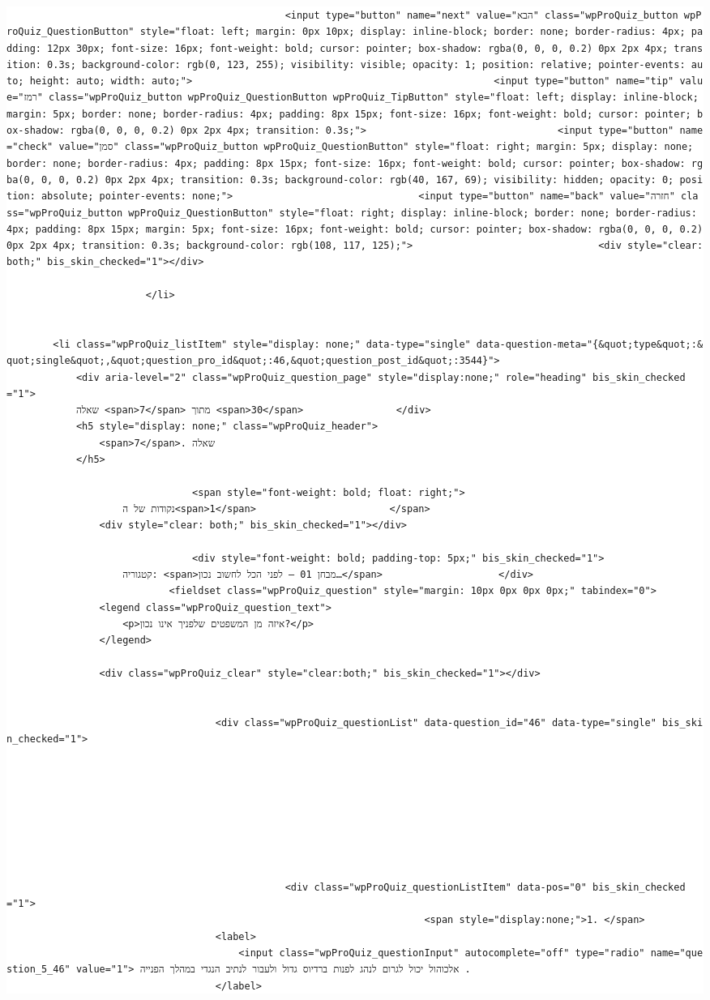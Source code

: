 													<input type="button" name="next" value="הבא" class="wpProQuiz_button wpProQuiz_QuestionButton" style="float: left; margin: 0px 10px; display: inline-block; border: none; border-radius: 4px; padding: 12px 30px; font-size: 16px; font-weight: bold; cursor: pointer; box-shadow: rgba(0, 0, 0, 0.2) 0px 2px 4px; transition: 0.3s; background-color: rgb(0, 123, 255); visibility: visible; opacity: 1; position: relative; pointer-events: auto; height: auto; width: auto;"> 													<input type="button" name="tip" value="רמז" class="wpProQuiz_button wpProQuiz_QuestionButton wpProQuiz_TipButton" style="float: left; display: inline-block; margin: 5px; border: none; border-radius: 4px; padding: 8px 15px; font-size: 16px; font-weight: bold; cursor: pointer; box-shadow: rgba(0, 0, 0, 0.2) 0px 2px 4px; transition: 0.3s;"> 								<input type="button" name="check" value="סמן" class="wpProQuiz_button wpProQuiz_QuestionButton" style="float: right; margin: 5px; display: none; border: none; border-radius: 4px; padding: 8px 15px; font-size: 16px; font-weight: bold; cursor: pointer; box-shadow: rgba(0, 0, 0, 0.2) 0px 2px 4px; transition: 0.3s; background-color: rgb(40, 167, 69); visibility: hidden; opacity: 0; position: absolute; pointer-events: none;"> 								<input type="button" name="back" value="חזרה" class="wpProQuiz_button wpProQuiz_QuestionButton" style="float: right; display: inline-block; border: none; border-radius: 4px; padding: 8px 15px; margin: 5px; font-size: 16px; font-weight: bold; cursor: pointer; box-shadow: rgba(0, 0, 0, 0.2) 0px 2px 4px; transition: 0.3s; background-color: rgb(108, 117, 125);"> 								<div style="clear: both;" bis_skin_checked="1"></div>

							</li>

		
			<li class="wpProQuiz_listItem" style="display: none;" data-type="single" data-question-meta="{&quot;type&quot;:&quot;single&quot;,&quot;question_pro_id&quot;:46,&quot;question_post_id&quot;:3544}">
				<div aria-level="2" class="wpProQuiz_question_page" style="display:none;" role="heading" bis_skin_checked="1">
				שאלה <span>7</span> מתוך <span>30</span>				</div>
				<h5 style="display: none;" class="wpProQuiz_header">
					<span>7</span>. שאלה
				</h5>

									<span style="font-weight: bold; float: right;">
						נקודות של ה<span>1</span>						</span>
					<div style="clear: both;" bis_skin_checked="1"></div>
				
									<div style="font-weight: bold; padding-top: 5px;" bis_skin_checked="1">
						קטגוריה: <span>מבחן 01 – לפני הכל לחשוב נכון…</span>					</div>
								<fieldset class="wpProQuiz_question" style="margin: 10px 0px 0px 0px;" tabindex="0">
					<legend class="wpProQuiz_question_text">
						<p>איזה מן המשפטים שלפניך אינו נכון?</p>
					</legend>

					<div class="wpProQuiz_clear" style="clear:both;" bis_skin_checked="1"></div>

										
										<div class="wpProQuiz_questionList" data-question_id="46" data-type="single" bis_skin_checked="1">
						
								
								
								
								
								
								
								
													<div class="wpProQuiz_questionListItem" data-pos="0" bis_skin_checked="1">
																			<span style="display:none;">1. </span>
										<label>
											<input class="wpProQuiz_questionInput" autocomplete="off" type="radio" name="question_5_46" value="1"> אלכוהול יכול לגרום לנהג לפנות ברדיוס גדול ולעבור לנתיב הנגדי במהלך הפנייה .
										</label>
